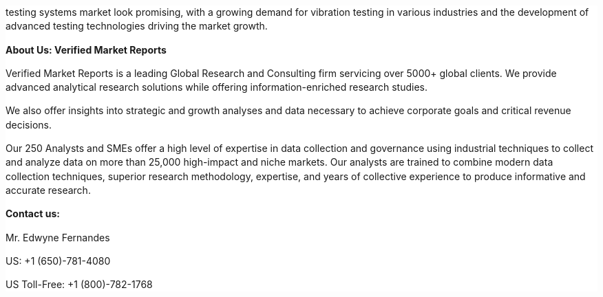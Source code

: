 testing systems market look promising, with a growing demand for vibration testing in various industries and the development of advanced testing technologies driving the market growth.</p></body></html></h3><p id="" class=""><strong>About Us: Verified Market Reports</strong></p><p id="" class="">Verified Market Reports is a leading Global Research and Consulting firm servicing over 5000+ global clients. We provide advanced analytical research solutions while offering information-enriched research studies.</p><p id="" class="">We also offer insights into strategic and growth analyses and data necessary to achieve corporate goals and critical revenue decisions.</p><p id="" class="">Our 250 Analysts and SMEs offer a high level of expertise in data collection and governance using industrial techniques to collect and analyze data on more than 25,000 high-impact and niche markets. Our analysts are trained to combine modern data collection techniques, superior research methodology, expertise, and years of collective experience to produce informative and accurate research.</p><p id="" class=""><strong>Contact us:</strong></p><p id="" class="">Mr. Edwyne Fernandes</p><p id="" class="">US: +1 (650)-781-4080</p><p id="" class="">US Toll-Free: +1 (800)-782-1768</p>
